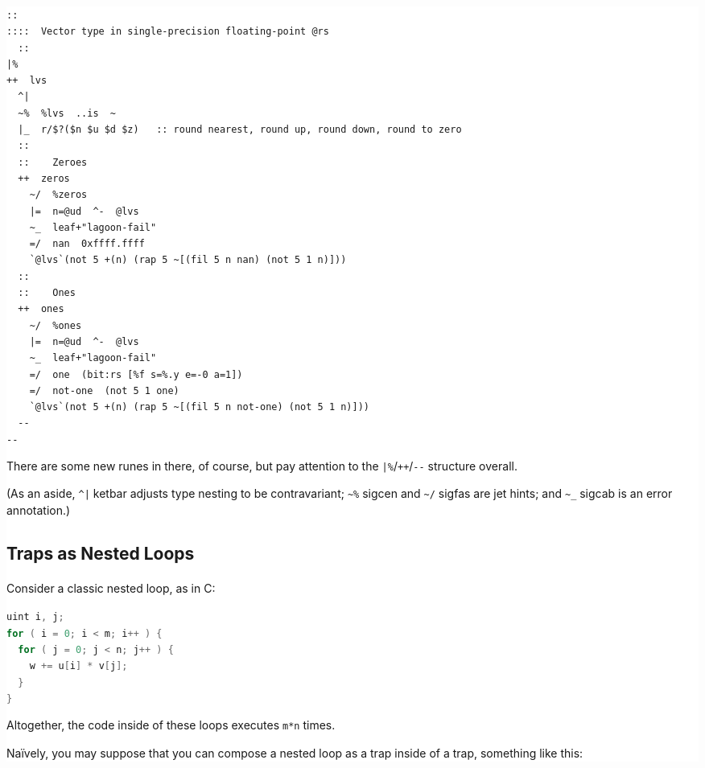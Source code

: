 ```hoon
::
::::  Vector type in single-precision floating-point @rs
  ::
|%
++  lvs
  ^|
  ~%  %lvs  ..is  ~
  |_  r/$?($n $u $d $z)   :: round nearest, round up, round down, round to zero
  ::
  ::    Zeroes
  ++  zeros
    ~/  %zeros
    |=  n=@ud  ^-  @lvs
    ~_  leaf+"lagoon-fail"
    =/  nan  0xffff.ffff
    `@lvs`(not 5 +(n) (rap 5 ~[(fil 5 n nan) (not 5 1 n)]))
  ::
  ::    Ones
  ++  ones
    ~/  %ones
    |=  n=@ud  ^-  @lvs
    ~_  leaf+"lagoon-fail"
    =/  one  (bit:rs [%f s=%.y e=-0 a=1])
    =/  not-one  (not 5 1 one)
    `@lvs`(not 5 +(n) (rap 5 ~[(fil 5 n not-one) (not 5 1 n)]))
  --
--
```

There are some new runes in there, of course, but pay attention to the `|%`/`++`/`--` structure overall.

(As an aside, `^|` ketbar adjusts type nesting to be contravariant; `~%` sigcen and `~/` sigfas are jet hints; and `~_` sigcab is an error annotation.)


##  Traps as Nested Loops

Consider a classic nested loop, as in C:

```c
uint i, j;
for ( i = 0; i < m; i++ ) {
  for ( j = 0; j < n; j++ ) {
    w += u[i] * v[j];
  }
}
```

Altogether, the code inside of these loops executes `m*n` times.

Naïvely, you may suppose that you can compose a nested loop as a trap inside of a trap, something like this:
